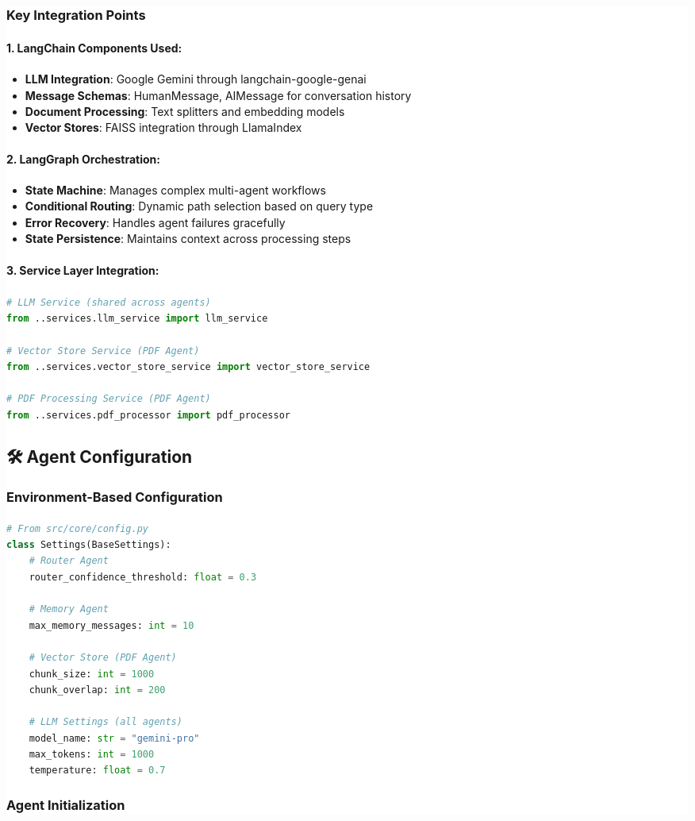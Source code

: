 ### Key Integration Points

#### 1. **LangChain Components Used:**

- **LLM Integration**: Google Gemini through langchain-google-genai
- **Message Schemas**: HumanMessage, AIMessage for conversation history
- **Document Processing**: Text splitters and embedding models
- **Vector Stores**: FAISS integration through LlamaIndex

#### 2. **LangGraph Orchestration:**

- **State Machine**: Manages complex multi-agent workflows
- **Conditional Routing**: Dynamic path selection based on query type
- **Error Recovery**: Handles agent failures gracefully
- **State Persistence**: Maintains context across processing steps

#### 3. **Service Layer Integration:**

```python
# LLM Service (shared across agents)
from ..services.llm_service import llm_service

# Vector Store Service (PDF Agent)
from ..services.vector_store_service import vector_store_service

# PDF Processing Service (PDF Agent)
from ..services.pdf_processor import pdf_processor
```

## 🛠️ Agent Configuration

### Environment-Based Configuration

```python
# From src/core/config.py
class Settings(BaseSettings):
    # Router Agent
    router_confidence_threshold: float = 0.3
    
    # Memory Agent
    max_memory_messages: int = 10
    
    # Vector Store (PDF Agent)
    chunk_size: int = 1000
    chunk_overlap: int = 200
    
    # LLM Settings (all agents)
    model_name: str = "gemini-pro"
    max_tokens: int = 1000
    temperature: float = 0.7
```

### Agent Initialization
